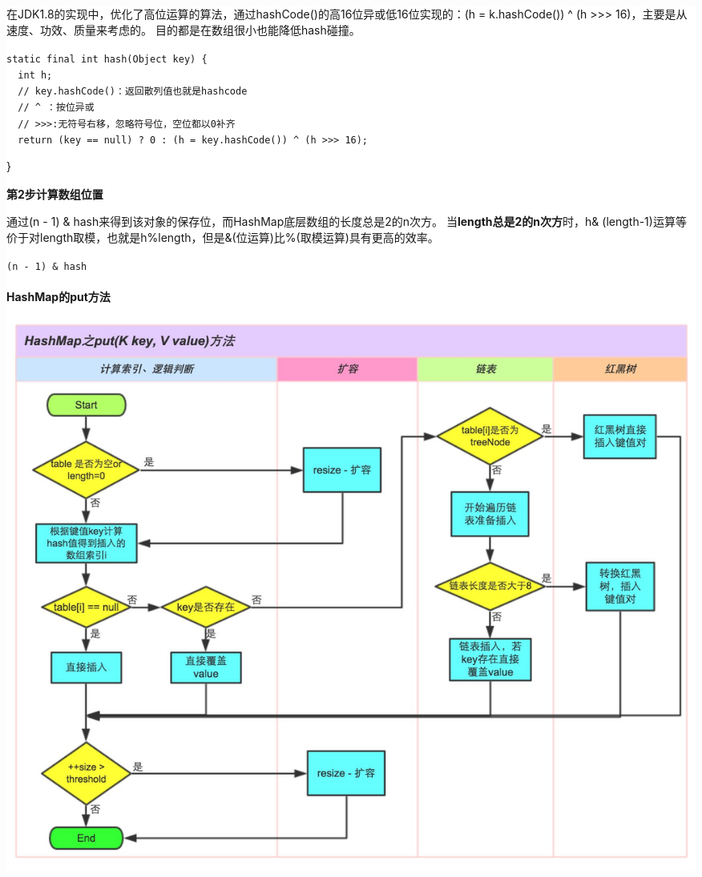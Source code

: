 在JDK1.8的实现中，优化了高位运算的算法，通过hashCode()的高16位异或低16位实现的：(h = k.hashCode()) ^ (h >>> 16)，主要是从速度、功效、质量来考虑的。
目的都是在数组很小也能降低hash碰撞。

    static final int hash(Object key) {
      int h;
      // key.hashCode()：返回散列值也就是hashcode
      // ^ ：按位异或
      // >>>:无符号右移，忽略符号位，空位都以0补齐
      return (key == null) ? 0 : (h = key.hashCode()) ^ (h >>> 16);
  }

**第2步计算数组位置**

通过(n - 1) & hash来得到该对象的保存位，而HashMap底层数组的长度总是2的n次方。
当**length总是2的n次方**时，h& (length-1)运算等价于对length取模，也就是h%length，但是&(位运算)比%(取模运算)具有更高的效率。

    (n - 1) & hash

#### HashMap的put方法
![HashMpaPut](/images/container/HashMpaPut.png)
